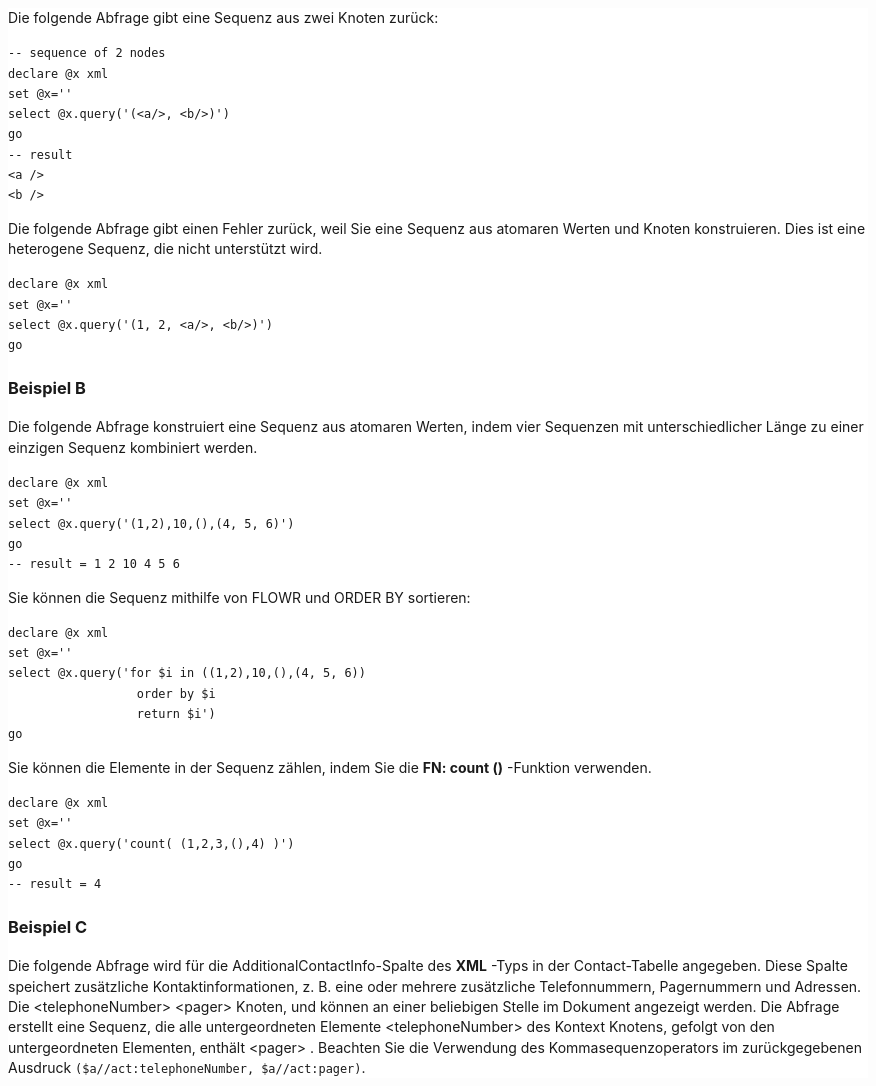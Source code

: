  Die folgende Abfrage gibt eine Sequenz aus zwei Knoten zurück:  
  
```  
-- sequence of 2 nodes  
declare @x xml  
set @x=''  
select @x.query('(<a/>, <b/>)')  
go  
-- result  
<a />  
<b />  
```  
  
 Die folgende Abfrage gibt einen Fehler zurück, weil Sie eine Sequenz aus atomaren Werten und Knoten konstruieren. Dies ist eine heterogene Sequenz, die nicht unterstützt wird.  
  
```  
declare @x xml  
set @x=''  
select @x.query('(1, 2, <a/>, <b/>)')  
go  
```  
  
### <a name="example-b"></a>Beispiel B  
 Die folgende Abfrage konstruiert eine Sequenz aus atomaren Werten, indem vier Sequenzen mit unterschiedlicher Länge zu einer einzigen Sequenz kombiniert werden.  
  
```  
declare @x xml  
set @x=''  
select @x.query('(1,2),10,(),(4, 5, 6)')  
go  
-- result = 1 2 10 4 5 6  
```  
  
 Sie können die Sequenz mithilfe von FLOWR und ORDER BY sortieren:  
  
```  
declare @x xml  
set @x=''  
select @x.query('for $i in ((1,2),10,(),(4, 5, 6))  
                  order by $i  
                  return $i')  
go  
```  
  
 Sie können die Elemente in der Sequenz zählen, indem Sie die **FN: count ()** -Funktion verwenden.  
  
```  
declare @x xml  
set @x=''  
select @x.query('count( (1,2,3,(),4) )')  
go  
-- result = 4  
```  
  
### <a name="example-c"></a>Beispiel C  
 Die folgende Abfrage wird für die AdditionalContactInfo-Spalte des **XML** -Typs in der Contact-Tabelle angegeben. Diese Spalte speichert zusätzliche Kontaktinformationen, z. B. eine oder mehrere zusätzliche Telefonnummern, Pagernummern und Adressen. Die \<telephoneNumber> \<pager> Knoten, und können an einer beliebigen Stelle im Dokument angezeigt werden. Die Abfrage erstellt eine Sequenz, die alle untergeordneten Elemente \<telephoneNumber> des Kontext Knotens, gefolgt von den untergeordneten Elementen, enthält \<pager> . Beachten Sie die Verwendung des Kommasequenzoperators im zurückgegebenen Ausdruck `($a//act:telephoneNumber, $a//act:pager)`.  
  